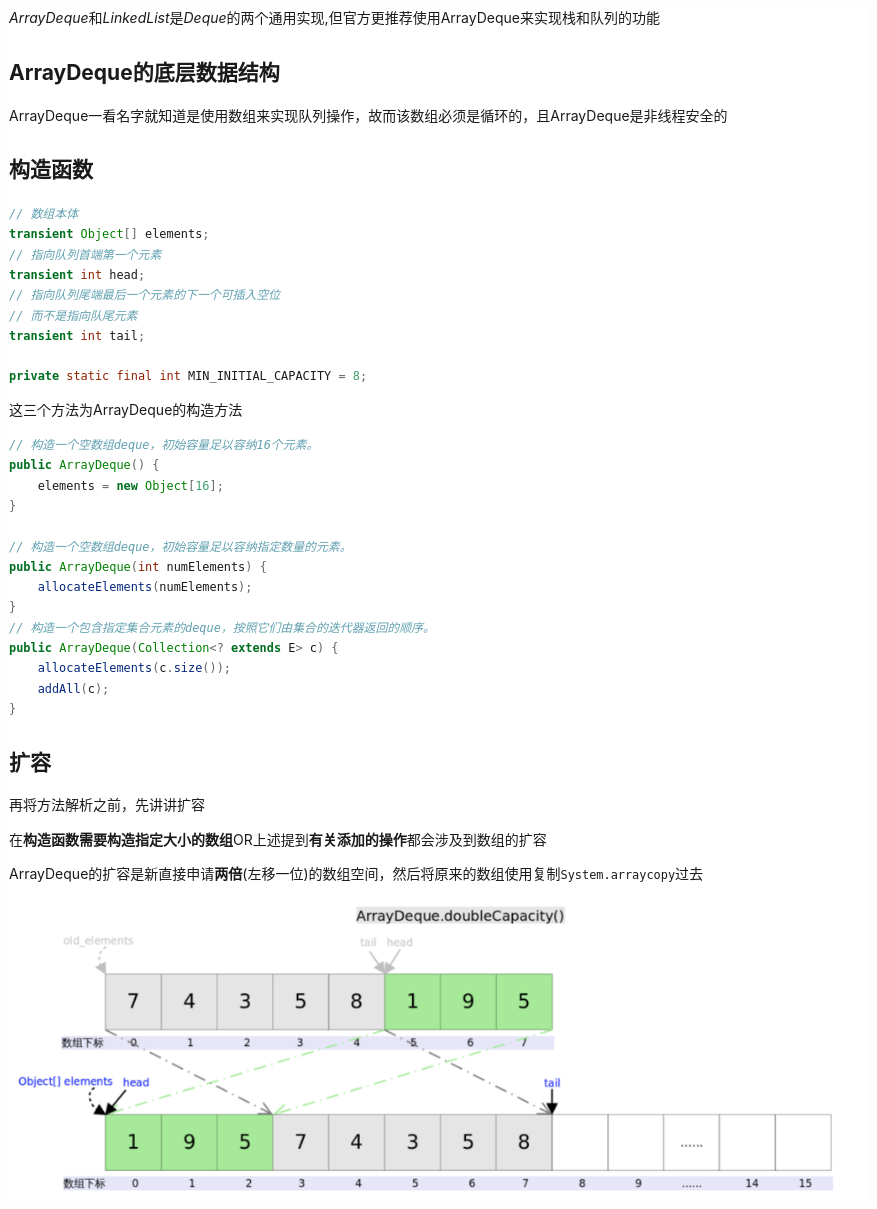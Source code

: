 *ArrayDeque*和*LinkedList*是*Deque*的两个通用实现,但官方更推荐使用ArrayDeque来实现栈和队列的功能

## ArrayDeque的底层数据结构

ArrayDeque一看名字就知道是使用数组来实现队列操作，故而该数组必须是循环的，且ArrayDeque是非线程安全的

## 构造函数

```java
// 数组本体
transient Object[] elements; 
// 指向队列首端第一个元素
transient int head;
// 指向队列尾端最后一个元素的下一个可插入空位
// 而不是指向队尾元素
transient int tail;

private static final int MIN_INITIAL_CAPACITY = 8;
```



这三个方法为ArrayDeque的构造方法

```java
// 构造一个空数组deque，初始容量足以容纳16个元素。
public ArrayDeque() {
    elements = new Object[16];
}

// 构造一个空数组deque，初始容量足以容纳指定数量的元素。
public ArrayDeque(int numElements) {
    allocateElements(numElements);
}
// 构造一个包含指定集合元素的deque，按照它们由集合的迭代器返回的顺序。
public ArrayDeque(Collection<? extends E> c) {
    allocateElements(c.size());
    addAll(c);
}
```



## 扩容

再将方法解析之前，先讲讲扩容

在**构造函数需要构造指定大小的数组**OR上述提到**有关添加的操作**都会涉及到数组的扩容

ArrayDeque的扩容是新直接申请**两倍**(左移一位)的数组空间，然后将原来的数组使用复制`System.arraycopy`过去

![](../../img/ArrayDeque_5.png)
